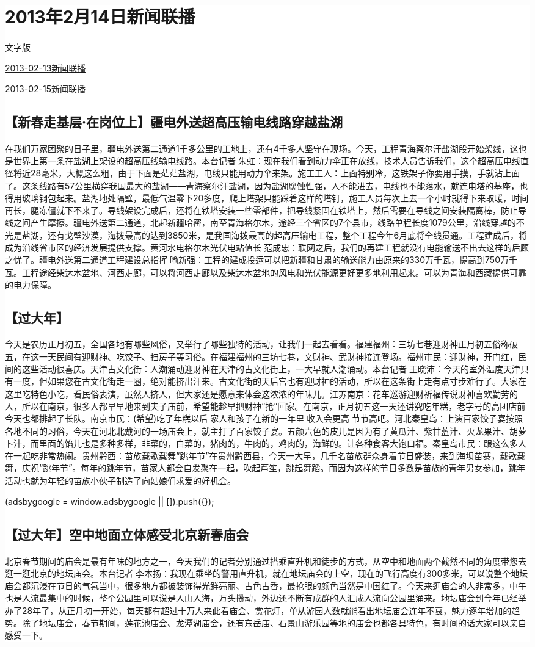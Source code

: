 







# 2013年2月14日新闻联播
 文字版








[2013-02-13新闻联播](/xinwenlianbo/20130213)


[2013-02-15新闻联播](/xinwenlianbo/20130215)





## 【新春走基层·在岗位上】疆电外送超高压输电线路穿越盐湖


在我们万家团聚的日子里，疆电外送第二通道1千多公里的工地上，还有4千多人坚守在现场。今天，工程青海察尔汗盐湖段开始架线，这也是世界上第一条在盐湖上架设的超高压线输电线路。本台记者 朱虹：现在我们看到动力伞正在放线，技术人员告诉我们，这个超高压电线直径将近28毫米，大概这么粗，由于下面是茫茫盐湖，电线只能用动力伞来架。施工工人：上面特别冷，这铁架子你要用手摸，手就沾上面了。这条线路有57公里横穿我国最大的盐湖——青海察尔汗盐湖，因为盐湖腐蚀性强，人不能进去，电线也不能落水，就连电塔的基座，也得用玻璃钢包起来。盐湖地处隔壁，最低气温零下20多度，爬上塔架只能踩着这样的塔钉，施工人员每次上去一个小时就得下来取暖，时间再长，腿冻僵就下不来了。导线架设完成后，还将在铁塔安装一些零部件，把导线紧固在铁塔上，然后需要在导线之间安装隔离棒，防止导线之间产生摩擦。疆电外送第二通道，北起新疆哈密，南至青海格尔木，途经三个省区的7个县市，线路单程长度1079公里，沿线穿越的不光是盐湖，还有戈壁沙漠，海拨最高的达到3850米，是我国海拨最高的超高压输电工程，整个工程今年6月底将全线贯通。工程建成后，将成为沿线省市区的经济发展提供支撑。黄河水电格尔木光伏电站值长 范成忠：联网之后，我们的再建工程就没有电能输送不出去这样的后顾之忧了。疆电外送第二通道工程建设总指挥 喻新强：工程的建成投运可以把新疆和甘肃的输送能力由原来的330万千瓦，提高到750万千瓦。工程途经柴达木盆地、河西走廊，可以将河西走廊以及柴达木盆地的风电和光伏能源更好更多地利用起来。可以为青海和西藏提供可靠的电力保障。


## 【过大年】


今天是农历正月初五，全国各地有哪些风俗，又举行了哪些独特的活动，让我们一起去看看。福建福州：三坊七巷迎财神正月初五俗称破五，在这一天民间有迎财神、吃饺子、扫房子等习俗。在福建福州的三坊七巷，文财神、武财神接连登场。福州市民：迎财神，开门红，民间的这些活动很喜庆。天津古文化街：人潮涌动迎财神在天津的古文化街上，一大早就人潮涌动。本台记者 王晓沛：今天的室外温度天津只有一度，但如果您在古文化街走一圈，绝对能挤出汗来。古文化街的天后宫也有迎财神的活动，所以在这条街上走有点寸步难行了。大家在这里吃特色小吃，看民俗表演，虽然人挤人，但大家还是愿意来体会这浓浓的年味儿。江苏南京：花车巡游迎财祈福传说财神喜欢勤劳的人，所以在南京，很多人都早早地来到夫子庙前，希望能趁早把财神“抢”回家。在南京，正月初五这一天还讲究吃年糕，老字号的高团店前今天也都排起了长队。南京市民：(希望)吃了年糕以后 家人和孩子在新的一年里 收入会更高 节节高吧。河北秦皇岛：上演百家饺子宴按照各地不同的习俗，今天在河北北戴河的一场庙会上，就主打了百家饺子宴。五颜六色的皮儿是因为有了黄瓜汁、紫甘蓝汁、火龙果汁、胡萝卜汁，而里面的馅儿也是多种多样，韭菜的，白菜的，猪肉的，牛肉的，鸡肉的，海鲜的。让各种食客大饱口福。秦皇岛市民：跟这么多人在一起吃非常热闹。贵州黔西：苗族载歌载舞“跳年节”在贵州黔西县，今天一大早，几千名苗族群众身着节日盛装，来到海坝苗寨，载歌载舞，庆祝“跳年节”。每年的跳年节，苗家人都会自发聚在一起，吹起芦笙，跳起舞蹈。而因为这样的节日多数是苗族的青年男女参加，跳年活动也就为年轻的苗族小伙子制造了向姑娘们求爱的好机会。





 (adsbygoogle = window.adsbygoogle || []).push({});

 
## 【过大年】空中地面立体感受北京新春庙会


 北京春节期间的庙会是最有年味的地方之一，今天我们的记者分别通过搭乘直升机和徒步的方式，从空中和地面两个截然不同的角度带您去逛一逛北京的地坛庙会。本台记者 李本扬：我现在乘坐的警用直升机，就在地坛庙会的上空，现在的飞行高度有300多米，可以说整个地坛庙会都沉浸在节日的气氛当中，很多地方都被装饰得光鲜亮丽、古色古香，最抢眼的颜色当然是中国红了。今天来逛庙会的人非常多，中午也是人流最集中的时候，整个公园里可以说是人山人海，万头攒动，外边还不断有成群的人汇成人流向公园里涌来。地坛庙会到今年已经举办了28年了，从正月初一开始，每天都有超过十万人来此看庙会、赏花灯，单从游园人数就能看出地坛庙会连年不衰，魅力逐年增加的趋势。除了地坛庙会，春节期间，莲花池庙会、龙潭湖庙会，还有东岳庙、石景山游乐园等地的庙会也都各具特色，有时间的话大家可以亲自感受一下。
